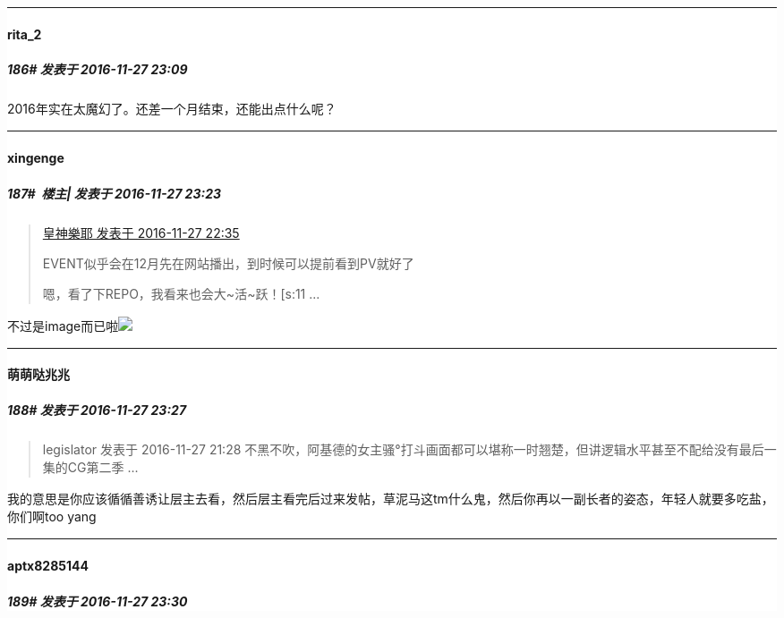 





-----

####  rita_2  
##### 186#       发表于 2016-11-27 23:09




2016年实在太魔幻了。还差一个月结束，还能出点什么呢？







-----

####  xingenge  
##### 187#         楼主| 发表于 2016-11-27 23:23



<blockquote><a href="httphttps://bbs.saraba1st.com/2b/forum.php?mod=redirect&amp;goto=findpost&amp;pid=34307500&amp;ptid=1350435" target="_blank">皇神樂耶 发表于 2016-11-27 22:35</a>

EVENT似乎会在12月先在网站播出，到时候可以提前看到PV就好了


嗯，看了下REPO，我看来也会大~活~跃！[s:11 ...</blockquote>
不过是image而已啦<img src="https://static.saraba1st.com/image/smiley/face/119.gif" referrerpolicy="no-referrer">







-----

####  萌萌哒兆兆  
##### 188#       发表于 2016-11-27 23:27



<blockquote>legislator 发表于 2016-11-27 21:28
不黑不吹，阿基德的女主骚°打斗画面都可以堪称一时翘楚，但讲逻辑水平甚至不配给没有最后一集的CG第二季 ...</blockquote>
我的意思是你应该循循善诱让层主去看，然后层主看完后过来发帖，草泥马这tm什么鬼，然后你再以一副长者的姿态，年轻人就要多吃盐，你们啊too yang







-----

####  aptx8285144  
##### 189#       发表于 2016-11-27 23:30


